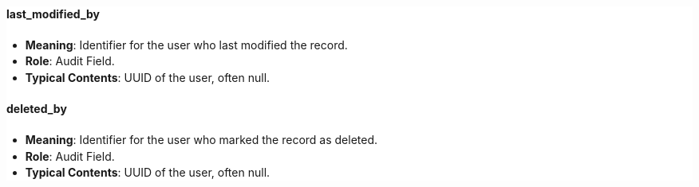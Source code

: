 #### last\_modified\_by

* **Meaning**: Identifier for the user who last modified the record.
* **Role**: Audit Field.
* **Typical Contents**: UUID of the user, often null.

#### deleted\_by

* **Meaning**: Identifier for the user who marked the record as deleted.
* **Role**: Audit Field.
* **Typical Contents**: UUID of the user, often null.
